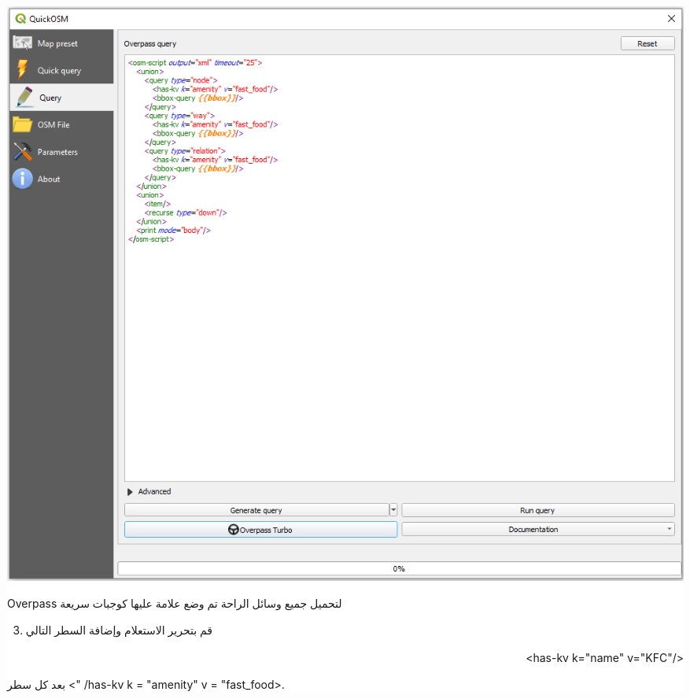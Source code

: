 ![Overpass version of the query](media/overpass-1.png "Overpass version of the query")

Overpass لتحميل جميع وسائل الراحة تم وضع علامة عليها كوجبات سريعة


3. قم بتحرير الاستعلام وإضافة السطر التالي

<p style="text-align: right">
&lt;has-kv k="name" v="KFC"/>

بعد كل سطر &lt;" /has-kv k = "amenity" v = "fast_food>.

